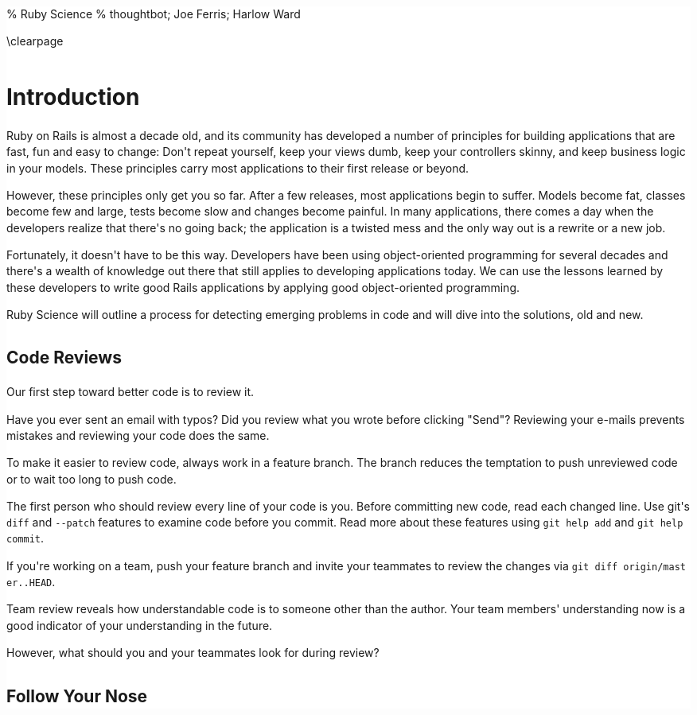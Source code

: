 % Ruby Science
% thoughtbot; Joe Ferris; Harlow Ward

\clearpage

# Introduction

Ruby on Rails is almost a decade old, and its community has developed a number
of principles for building applications that are fast, fun and easy to change: Don't repeat yourself, keep your views dumb, keep your controllers skinny, and
keep business logic in your models. These principles carry most applications to
their first release or beyond.

However, these principles only get you so far. After a few releases, most
applications begin to suffer. Models become fat, classes become few and large,
tests become slow and changes become painful. In many applications, there
comes a day when the developers realize that there's no going back; the
application is a twisted mess and the only way out is a rewrite or a new job.

Fortunately, it doesn't have to be this way. Developers have been using
object-oriented programming for several decades and there's a wealth of
knowledge out there that still applies to developing applications today. We can
use the lessons learned by these developers to write good Rails applications by
applying good object-oriented programming.

Ruby Science will outline a process for detecting emerging problems in code and
will dive into the solutions, old and new.

## Code Reviews

Our first step toward better code is to review it.

Have you ever sent an email with typos? Did you review what you wrote before
clicking "Send"? Reviewing your e-mails prevents mistakes and reviewing your
code does the same.

To make it easier to review code, always work in a feature branch. The branch
reduces the temptation to push unreviewed code or to wait too long to push code.

The first person who should review every line of your code is you. Before
committing new code, read each changed line. Use git's `diff` and `--patch`
features to examine code before you commit. Read more about these features using
`git help add` and `git help commit`.

If you're working on a team, push your feature branch and invite your teammates
to review the changes via `git diff origin/master..HEAD`.

Team review reveals how understandable code is to someone other than the author. Your team members' understanding now is a good indicator of your understanding
in the future.

However, what should you and your teammates look for during review?

## Follow Your Nose
